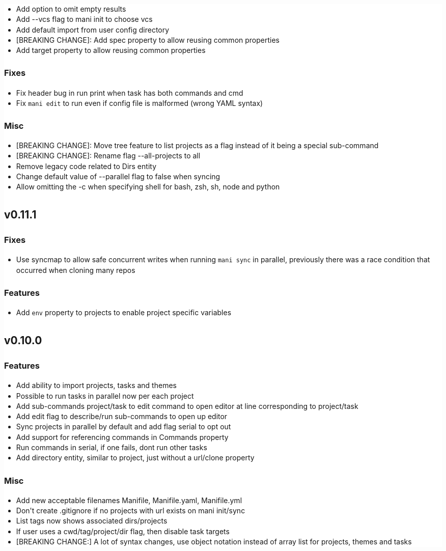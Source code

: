 - Add option to omit empty results
- Add --vcs flag to mani init to choose vcs
- Add default import from user config directory
- [BREAKING CHANGE]: Add spec property to allow reusing common properties
- Add target property to allow reusing common properties

### Fixes

- Fix header bug in run print when task has both commands and cmd
- Fix `mani edit` to run even if config file is malformed (wrong YAML syntax)

### Misc

- [BREAKING CHANGE]: Move tree feature to list projects as a flag instead of it being a special sub-command
- [BREAKING CHANGE]: Rename flag --all-projects to all
- Remove legacy code related to Dirs entity
- Change default value of --parallel flag to false when syncing
- Allow omitting the -c when specifying shell for bash, zsh, sh, node and python

## v0.11.1

### Fixes

- Use syncmap to allow safe concurrent writes when running `mani sync` in parallel, previously there was a race condition that occurred when cloning many repos

### Features

- Add `env` property to projects to enable project specific variables

## v0.10.0

### Features

- Add ability to import projects, tasks and themes
- Possible to run tasks in parallel now per each project
- Add sub-commands project/task to edit command to open editor at line corresponding to project/task
- Add edit flag to describe/run sub-commands to open up editor
- Sync projects in parallel by default and add flag serial to opt out
- Add support for referencing commands in Commands property
- Run commands in serial, if one fails, dont run other tasks
- Add directory entity, similar to project, just without a url/clone property

### Misc

- Add new acceptable filenames Manifile, Manifile.yaml, Manifile.yml
- Don't create .gitignore if no projects with url exists on mani init/sync
- List tags now shows associated dirs/projects
- If user uses a cwd/tag/project/dir flag, then disable task targets
- [BREAKING CHANGE:] A lot of syntax changes, use object notation instead of array list for projects, themes and tasks
